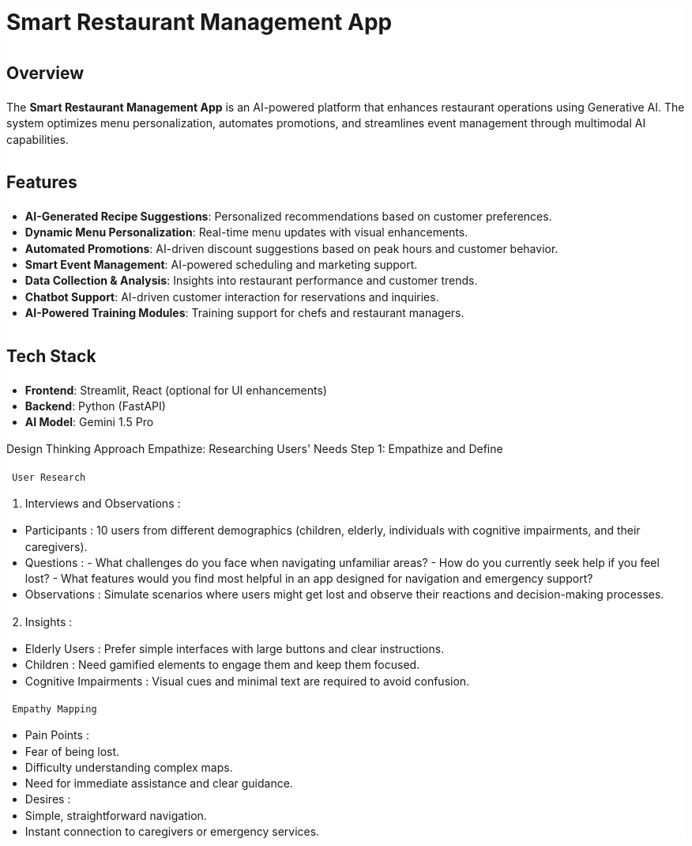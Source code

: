 # Smart Restaurant Management App

## Overview
The **Smart Restaurant Management App** is an AI-powered platform that enhances restaurant operations using Generative AI. The system optimizes menu personalization, automates promotions, and streamlines event management through multimodal AI capabilities.

## Features
- **AI-Generated Recipe Suggestions**: Personalized recommendations based on customer preferences.
- **Dynamic Menu Personalization**: Real-time menu updates with visual enhancements.
- **Automated Promotions**: AI-driven discount suggestions based on peak hours and customer behavior.
- **Smart Event Management**: AI-powered scheduling and marketing support.
- **Data Collection & Analysis**: Insights into restaurant performance and customer trends.
- **Chatbot Support**: AI-driven customer interaction for reservations and inquiries.
- **AI-Powered Training Modules**: Training support for chefs and restaurant managers.

## Tech Stack
- **Frontend**: Streamlit, React (optional for UI enhancements)
- **Backend**: Python (FastAPI)
- **AI Model**: Gemini 1.5 Pro

Design Thinking Approach
Empathize: Researching Users' Needs
 Step 1: Empathize and Define

     User Research
1.   Interviews and Observations   :
   -    Participants   : 10 users from different demographics (children, elderly, individuals with cognitive impairments, and their caregivers).
   -    Questions   :
     - What challenges do you face when navigating unfamiliar areas?
     - How do you currently seek help if you feel lost?
     - What features would you find most helpful in an app designed for navigation and emergency support?
   -    Observations   : Simulate scenarios where users might get lost and observe their reactions and decision-making processes.
 


2.    Insights   :
   -    Elderly Users   : Prefer simple interfaces with large buttons and clear instructions.
   -    Children   : Need gamified elements to engage them and keep them focused.
   -    Cognitive Impairments   : Visual cues and minimal text are required to avoid confusion.

     Empathy Mapping
-    Pain Points   :
  - Fear of being lost.
  - Difficulty understanding complex maps.
  - Need for immediate assistance and clear guidance.
-    Desires   :
  - Simple, straightforward navigation.
  - Instant connection to caregivers or emergency services.
